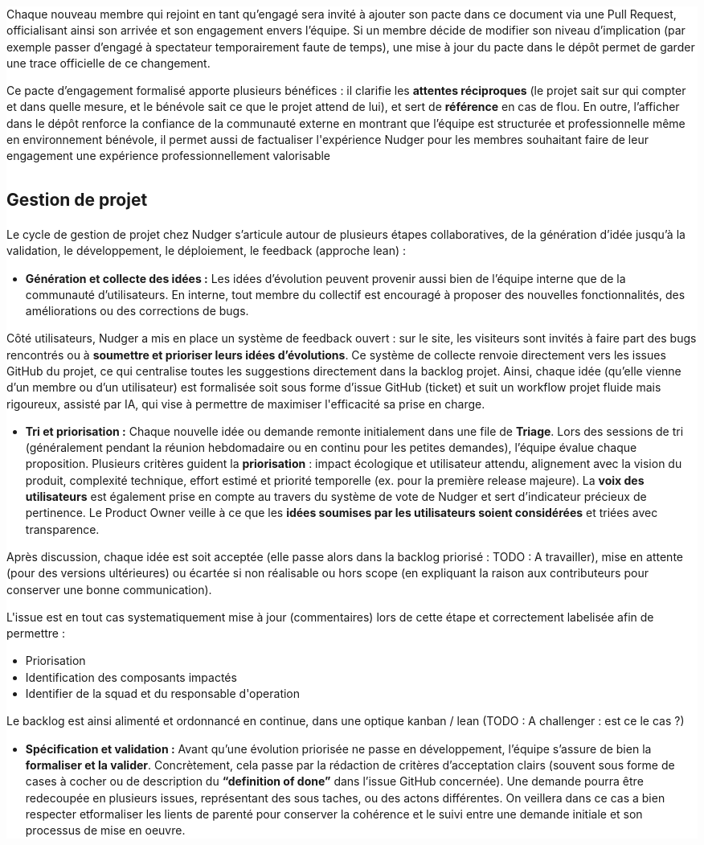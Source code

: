 Chaque nouveau membre qui rejoint en tant qu’engagé sera invité à ajouter son pacte dans ce document via une Pull Request, officialisant ainsi son arrivée et son engagement envers l’équipe. Si un membre décide de modifier son niveau d’implication (par exemple passer d’engagé à spectateur temporairement faute de temps), une mise à jour du pacte dans le dépôt permet de garder une trace officielle de ce changement.

Ce pacte d’engagement formalisé apporte plusieurs bénéfices : il clarifie les **attentes réciproques** (le projet sait sur qui compter et dans quelle mesure, et le bénévole sait ce que le projet attend de lui), et sert de **référence** en cas de flou. En outre, l’afficher dans le dépôt renforce la confiance de la communauté externe en montrant que l’équipe est structurée et professionnelle même en environnement bénévole, il permet aussi de factualiser l'expérience Nudger pour les membres souhaitant faire de leur engagement une expérience professionnellement valorisable

## Gestion de projet

Le cycle de gestion de projet chez Nudger s’articule autour de plusieurs étapes collaboratives, de la génération d’idée jusqu’à la validation, le développement, le déploiement, le feedback (approche lean) :

- **Génération et collecte des idées :** Les idées d’évolution peuvent provenir aussi bien de l’équipe interne que de la communauté d’utilisateurs. En interne, tout membre du collectif est encouragé à proposer des nouvelles fonctionnalités, des améliorations ou des corrections de bugs.

Côté utilisateurs, Nudger a mis en place un système de feedback ouvert : sur le site, les visiteurs sont invités à faire part des bugs rencontrés ou à **soumettre et prioriser leurs idées d’évolutions**. Ce système de collecte renvoie directement vers les issues GitHub du projet, ce qui centralise toutes les suggestions directement dans la backlog projet. Ainsi, chaque idée (qu’elle vienne d’un membre ou d’un utilisateur) est formalisée soit sous forme d’issue GitHub (ticket) et suit un workflow projet fluide mais rigoureux,  assisté par IA, qui vise à permettre de maximiser l'efficacité sa prise en charge.

- **Tri et priorisation :** Chaque nouvelle idée ou demande remonte initialement dans une file de **Triage**. Lors des sessions de tri (généralement pendant la réunion hebdomadaire ou en continu pour les petites demandes), l’équipe évalue chaque proposition. Plusieurs critères guident la **priorisation** : impact écologique et utilisateur attendu, alignement avec la vision du produit, complexité technique, effort estimé et priorité temporelle (ex. pour la première release majeure).
La **voix des utilisateurs** est également prise en compte au travers du système de vote de Nudger et sert d’indicateur précieux de pertinence. Le Product Owner veille à ce que les **idées soumises par les utilisateurs soient considérées** et triées avec transparence.

Après discussion, chaque idée est soit acceptée (elle passe alors dans la backlog priorisé : TODO : A travailler), mise en attente (pour des versions ultérieures) ou écartée si non réalisable ou hors scope (en expliquant la raison aux contributeurs pour conserver une bonne communication).

L'issue est en tout cas systematiquement mise à jour (commentaires) lors de cette étape et correctement labelisée afin de permettre :

- Priorisation
- Identification des composants impactés
- Identifier de la squad et du responsable d'operation

Le backlog est ainsi alimenté et ordonnancé en continue, dans une optique kanban / lean (TODO : A challenger : est ce le cas ?)

- **Spécification et validation :** Avant qu’une évolution priorisée ne passe en développement, l’équipe s’assure de bien la **formaliser et la valider**. Concrètement, cela passe par la rédaction de critères d’acceptation clairs (souvent sous forme de cases à cocher ou de description du **“definition of done”** dans l’issue GitHub concernée).
Une demande pourra être redecoupée en plusieurs issues, représentant des sous taches, ou des actons différentes. On veillera dans ce cas a bien respecter etformaliser les lients de parenté pour conserver la cohérence et le suivi entre une demande initiale et son processus de mise en oeuvre.
